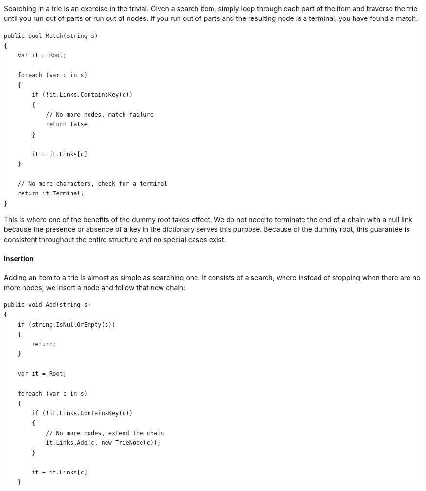 Searching in a trie is an exercise in the trivial. Given a search item,
simply loop through each part of the item and traverse the trie until
you run out of parts or run out of nodes. If you run out of parts and
the resulting node is a terminal, you have found a match:

    public bool Match(string s)
    {
        var it = Root;
    
        foreach (var c in s)
        {
            if (!it.Links.ContainsKey(c))
            {
                // No more nodes, match failure
                return false;
            }
    
            it = it.Links[c];
        }
    
        // No more characters, check for a terminal
        return it.Terminal;
    }

This is where one of the benefits of the dummy root takes effect. We do
not need to terminate the end of a chain with a null link because the
presence or absence of a key in the dictionary serves this purpose.
Because of the dummy root, this guarantee is consistent throughout the
entire structure and no special cases exist.

#### Insertion

Adding an item to a trie is almost as simple as searching one. It
consists of a search, where instead of stopping when there are no more
nodes, we insert a node and follow that new chain:

    public void Add(string s)
    {
        if (string.IsNullOrEmpty(s))
        {
            return;
        }
    
        var it = Root;
    
        foreach (var c in s)
        {
            if (!it.Links.ContainsKey(c))
            {
                // No more nodes, extend the chain
                it.Links.Add(c, new TrieNode(c));
            }
    
            it = it.Links[c];
        }
    